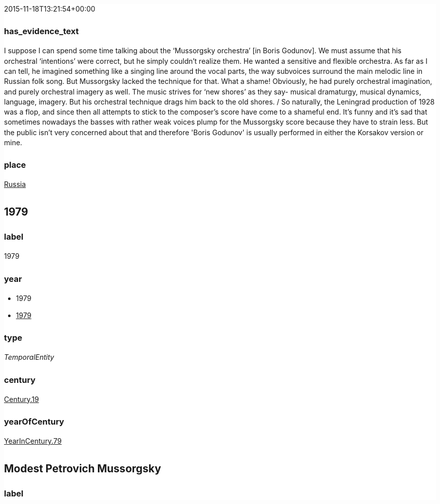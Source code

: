 
2015-11-18T13:21:54+00:00

### has_evidence_text


I suppose I can spend some time talking about the ‘Mussorgsky orchestra’ [in Boris Godunov]. We must assume that his orchestral ‘intentions’ were correct, but he simply couldn’t realize them. He wanted a sensitive and flexible orchestra. As far as I can tell, he imagined something like a singing line around the vocal parts, the way subvoices surround the main melodic line in Russian folk song. But Mussorgsky lacked the technique for that. What a shame! Obviously, he had purely orchestral imagination, and purely orchestral imagery as well. The music strives for ‘new shores’ as they say- musical dramaturgy, musical dynamics, language, imagery. But his orchestral technique drags him back to the old shores. / So naturally, the Leningrad production of 1928 was a flop, and since then all attempts to stick to the composer’s score have come to a shameful end. It’s funny and it’s sad that sometimes nowadays the basses with rather weak voices plump for the Mussorgsky score because they have to strain less. But the public isn’t very concerned about that and therefore 'Boris Godunov' is usually performed in either the Korsakov version or mine. 

### place


[Russia](#Russia)

## 1979

### label


1979

### year

 - 1979

 - [1979](#1979)

### type


*TemporalEntity*

### century


[Century.19](#Century.19)

### yearOfCentury


[YearInCentury.79](#YearInCentury.79)

## Modest Petrovich Mussorgsky

### label

